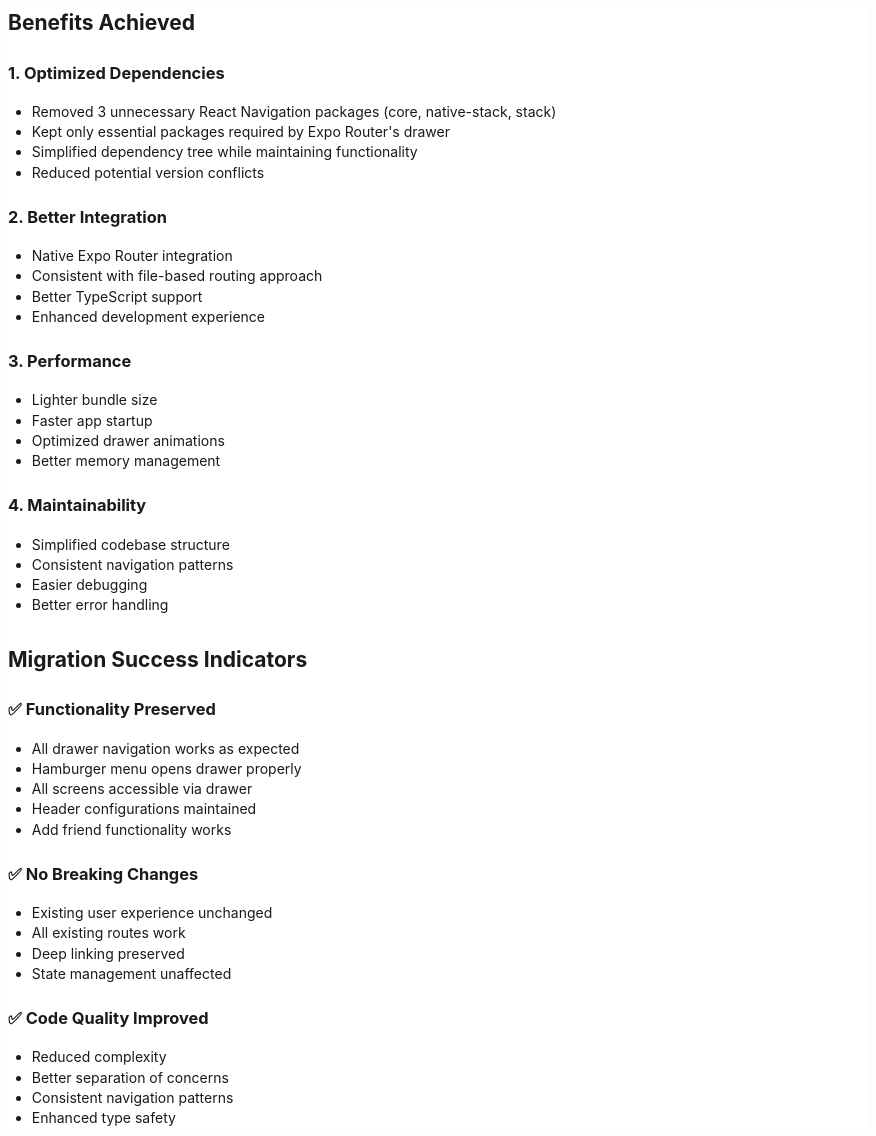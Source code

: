 ## Benefits Achieved

### 1. Optimized Dependencies

- Removed 3 unnecessary React Navigation packages (core, native-stack, stack)
- Kept only essential packages required by Expo Router's drawer
- Simplified dependency tree while maintaining functionality
- Reduced potential version conflicts

### 2. Better Integration

- Native Expo Router integration
- Consistent with file-based routing approach
- Better TypeScript support
- Enhanced development experience

### 3. Performance

- Lighter bundle size
- Faster app startup
- Optimized drawer animations
- Better memory management

### 4. Maintainability

- Simplified codebase structure
- Consistent navigation patterns
- Easier debugging
- Better error handling

## Migration Success Indicators

### ✅ Functionality Preserved

- All drawer navigation works as expected
- Hamburger menu opens drawer properly
- All screens accessible via drawer
- Header configurations maintained
- Add friend functionality works

### ✅ No Breaking Changes

- Existing user experience unchanged
- All existing routes work
- Deep linking preserved
- State management unaffected

### ✅ Code Quality Improved

- Reduced complexity
- Better separation of concerns
- Consistent navigation patterns
- Enhanced type safety
